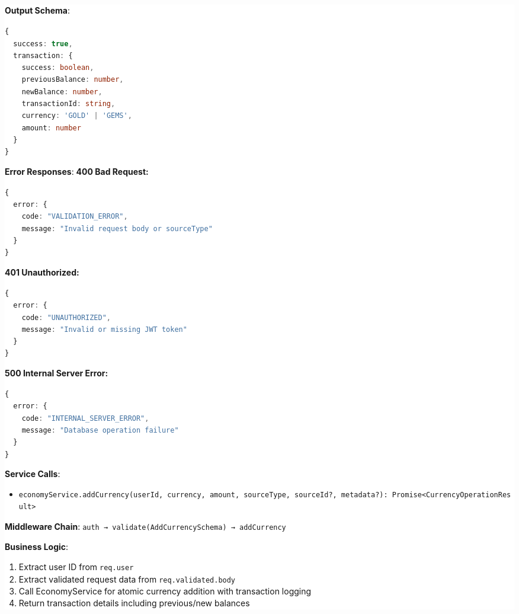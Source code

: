 **Output Schema**:
```typescript
{
  success: true,
  transaction: {
    success: boolean,
    previousBalance: number,
    newBalance: number,
    transactionId: string,
    currency: 'GOLD' | 'GEMS',
    amount: number
  }
}
```

**Error Responses**:
**400 Bad Request:**
```typescript
{
  error: {
    code: "VALIDATION_ERROR",
    message: "Invalid request body or sourceType"
  }
}
```

**401 Unauthorized:**
```typescript
{
  error: {
    code: "UNAUTHORIZED",
    message: "Invalid or missing JWT token"
  }
}
```

**500 Internal Server Error:**
```typescript
{
  error: {
    code: "INTERNAL_SERVER_ERROR",
    message: "Database operation failure"
  }
}
```

**Service Calls**:
- `economyService.addCurrency(userId, currency, amount, sourceType, sourceId?, metadata?): Promise<CurrencyOperationResult>`

**Middleware Chain**: `auth → validate(AddCurrencySchema) → addCurrency`

**Business Logic**:
1. Extract user ID from `req.user`
2. Extract validated request data from `req.validated.body`
3. Call EconomyService for atomic currency addition with transaction logging
4. Return transaction details including previous/new balances
